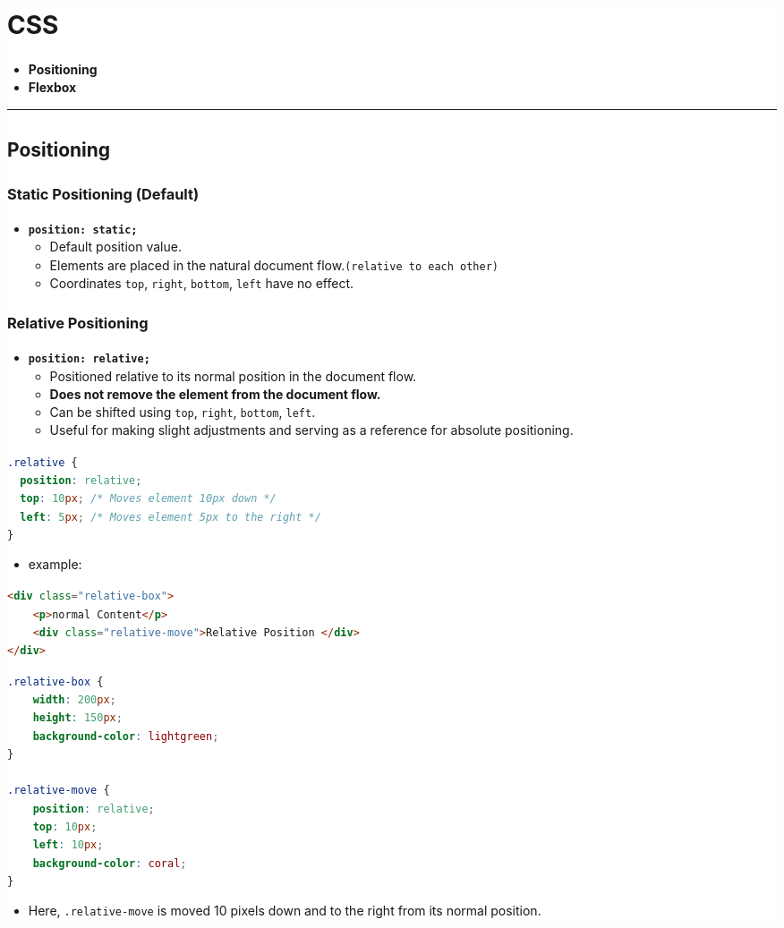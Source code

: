 # CSS
- **Positioning**
- **Flexbox**
---

## Positioning

### Static Positioning (Default)
- **`position: static;`**  
  - Default position value.
  - Elements are placed in the natural document flow.`(relative to each other)`
  - Coordinates `top`, `right`, `bottom`, `left` have no effect.

### Relative Positioning
- **`position: relative;`**  
  - Positioned relative to its normal position in the document flow.
  - **Does not remove the element from the document flow.**
  - Can be shifted using `top`, `right`, `bottom`, `left`.
  - Useful for making slight adjustments and serving as a reference for absolute positioning.

```css
.relative {
  position: relative;
  top: 10px; /* Moves element 10px down */
  left: 5px; /* Moves element 5px to the right */
}
```
- example:

```html 
<div class="relative-box">
    <p>normal Content</p>
    <div class="relative-move">Relative Position </div>
</div>
```

```css
.relative-box {
    width: 200px;
    height: 150px;
    background-color: lightgreen;
}

.relative-move {
    position: relative;
    top: 10px;
    left: 10px;
    background-color: coral;
}
```
- Here, `.relative-move` is moved 10 pixels down and to the right from its normal position.
